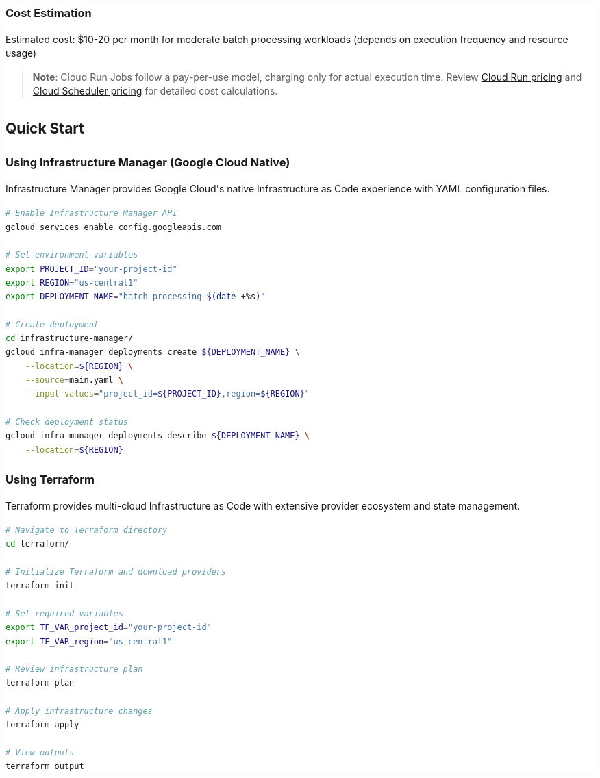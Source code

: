 ### Cost Estimation

Estimated cost: $10-20 per month for moderate batch processing workloads (depends on execution frequency and resource usage)

> **Note**: Cloud Run Jobs follow a pay-per-use model, charging only for actual execution time. Review [Cloud Run pricing](https://cloud.google.com/run/pricing) and [Cloud Scheduler pricing](https://cloud.google.com/scheduler/pricing) for detailed cost calculations.

## Quick Start

### Using Infrastructure Manager (Google Cloud Native)

Infrastructure Manager provides Google Cloud's native Infrastructure as Code experience with YAML configuration files.

```bash
# Enable Infrastructure Manager API
gcloud services enable config.googleapis.com

# Set environment variables
export PROJECT_ID="your-project-id"
export REGION="us-central1"
export DEPLOYMENT_NAME="batch-processing-$(date +%s)"

# Create deployment
cd infrastructure-manager/
gcloud infra-manager deployments create ${DEPLOYMENT_NAME} \
    --location=${REGION} \
    --source=main.yaml \
    --input-values="project_id=${PROJECT_ID},region=${REGION}"

# Check deployment status
gcloud infra-manager deployments describe ${DEPLOYMENT_NAME} \
    --location=${REGION}
```

### Using Terraform

Terraform provides multi-cloud Infrastructure as Code with extensive provider ecosystem and state management.

```bash
# Navigate to Terraform directory
cd terraform/

# Initialize Terraform and download providers
terraform init

# Set required variables
export TF_VAR_project_id="your-project-id"
export TF_VAR_region="us-central1"

# Review infrastructure plan
terraform plan

# Apply infrastructure changes
terraform apply

# View outputs
terraform output
```
